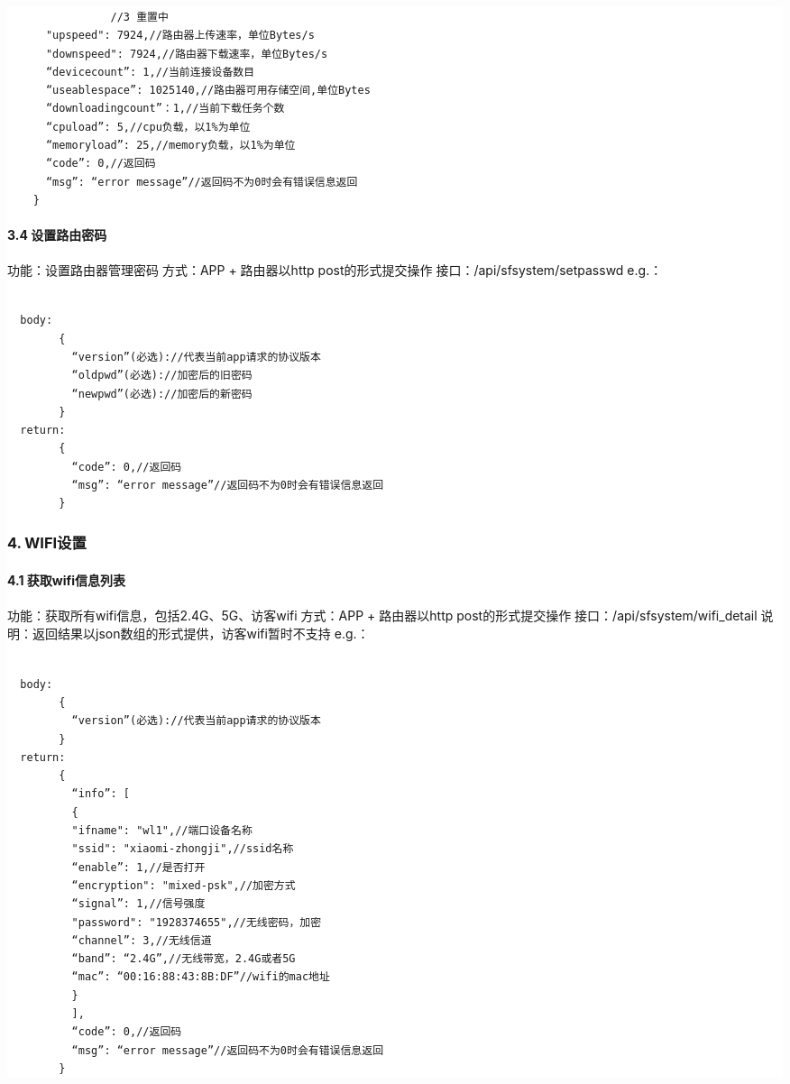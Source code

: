                     //3 重置中
          "upspeed": 7924,//路由器上传速率，单位Bytes/s
          "downspeed": 7924,//路由器下载速率，单位Bytes/s
          “devicecount”: 1,//当前连接设备数目
          “useablespace”: 1025140,//路由器可用存储空间,单位Bytes
          “downloadingcount”：1,//当前下载任务个数
          “cpuload”: 5,//cpu负载，以1%为单位
          “memoryload”: 25,//memory负载，以1%为单位
          “code”: 0,//返回码
          “msg”: “error message”//返回码不为0时会有错误信息返回
        }
</code></pre>

#### 3.4 设置路由密码
功能：设置路由器管理密码
方式：APP + 路由器以http post的形式提交操作
接口：/api/sfsystem/setpasswd
e.g.：
<pre><code>
  body:
        {
          “version”(必选)://代表当前app请求的协议版本
          “oldpwd”(必选)://加密后的旧密码
          “newpwd”(必选)://加密后的新密码
        }
  return:
        {
          “code”: 0,//返回码
          “msg”: “error message”//返回码不为0时会有错误信息返回
        }
</code></pre>

### 4. WIFI设置
#### 4.1 获取wifi信息列表
功能：获取所有wifi信息，包括2.4G、5G、访客wifi
方式：APP + 路由器以http post的形式提交操作
接口：/api/sfsystem/wifi_detail
说明：返回结果以json数组的形式提供，访客wifi暂时不支持
e.g.：
<pre><code>
  body:
        {
          “version”(必选)://代表当前app请求的协议版本
        }
  return:
        {
          “info”: [
          {
          "ifname": "wl1",//端口设备名称
          "ssid": "xiaomi-zhongji",//ssid名称
          “enable”: 1,//是否打开
          “encryption": "mixed-psk",//加密方式
          “signal”: 1,//信号强度
          "password": "1928374655",//无线密码，加密
          “channel”: 3,//无线信道
          “band”: “2.4G”,//无线带宽，2.4G或者5G
          “mac”: “00:16:88:43:8B:DF”//wifi的mac地址
          }
          ],
          “code”: 0,//返回码
          “msg”: “error message”//返回码不为0时会有错误信息返回
        }
</code></pre>